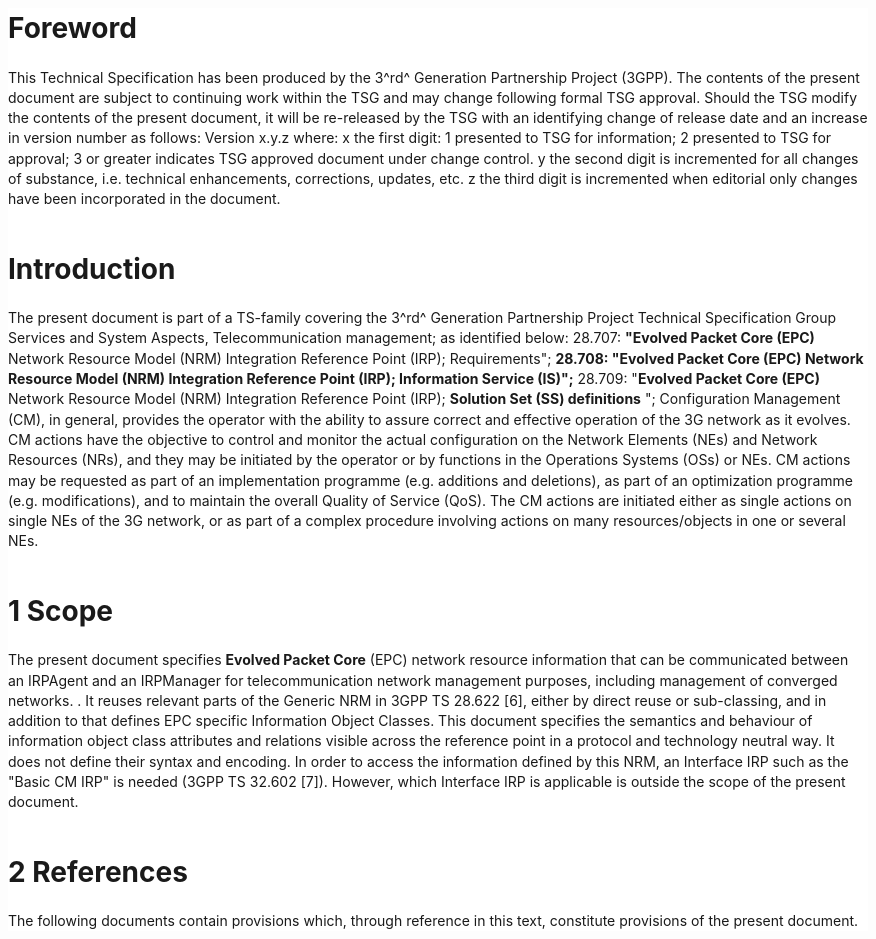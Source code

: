 # Foreword
This Technical Specification has been produced by the 3^rd^ Generation
Partnership Project (3GPP).
The contents of the present document are subject to continuing work within the
TSG and may change following formal TSG approval. Should the TSG modify the
contents of the present document, it will be re-released by the TSG with an
identifying change of release date and an increase in version number as
follows:
Version x.y.z
where:
x the first digit:
1 presented to TSG for information;
2 presented to TSG for approval;
3 or greater indicates TSG approved document under change control.
y the second digit is incremented for all changes of substance, i.e. technical
enhancements, corrections, updates, etc.
z the third digit is incremented when editorial only changes have been
incorporated in the document.
# Introduction
The present document is part of a TS-family covering the 3^rd^ Generation
Partnership Project Technical Specification Group Services and System Aspects,
Telecommunication management; as identified below:
28.707: **\"Evolved Packet Core (EPC)** Network Resource Model (NRM)
Integration Reference Point (IRP); Requirements\";
**28.708: \"Evolved Packet Core (EPC) Network Resource Model (NRM) Integration
Reference Point (IRP); Information Service (IS)\";**
28.709: \"**Evolved Packet Core (EPC)** Network Resource Model (NRM)
Integration Reference Point (IRP); **Solution Set (SS) definitions** \";
Configuration Management (CM), in general, provides the operator with the
ability to assure correct and effective operation of the 3G network as it
evolves. CM actions have the objective to control and monitor the actual
configuration on the Network Elements (NEs) and Network Resources (NRs), and
they may be initiated by the operator or by functions in the Operations
Systems (OSs) or NEs.
CM actions may be requested as part of an implementation programme (e.g.
additions and deletions), as part of an optimization programme (e.g.
modifications), and to maintain the overall Quality of Service (QoS). The CM
actions are initiated either as single actions on single NEs of the 3G
network, or as part of a complex procedure involving actions on many
resources/objects in one or several NEs.
# 1 Scope
The present document specifies **Evolved Packet Core** (EPC) network resource
information that can be communicated between an IRPAgent and an IRPManager for
telecommunication network management purposes, including management of
converged networks. . It reuses relevant parts of the Generic NRM in 3GPP TS
28.622 [6], either by direct reuse or sub-classing, and in addition to that
defines EPC specific Information Object Classes.
This document specifies the semantics and behaviour of information object
class attributes and relations visible across the reference point in a
protocol and technology neutral way. It does not define their syntax and
encoding.
In order to access the information defined by this NRM, an Interface IRP such
as the \"Basic CM IRP\" is needed (3GPP TS 32.602 [7]). However, which
Interface IRP is applicable is outside the scope of the present document.
# 2 References
The following documents contain provisions which, through reference in this
text, constitute provisions of the present document.
